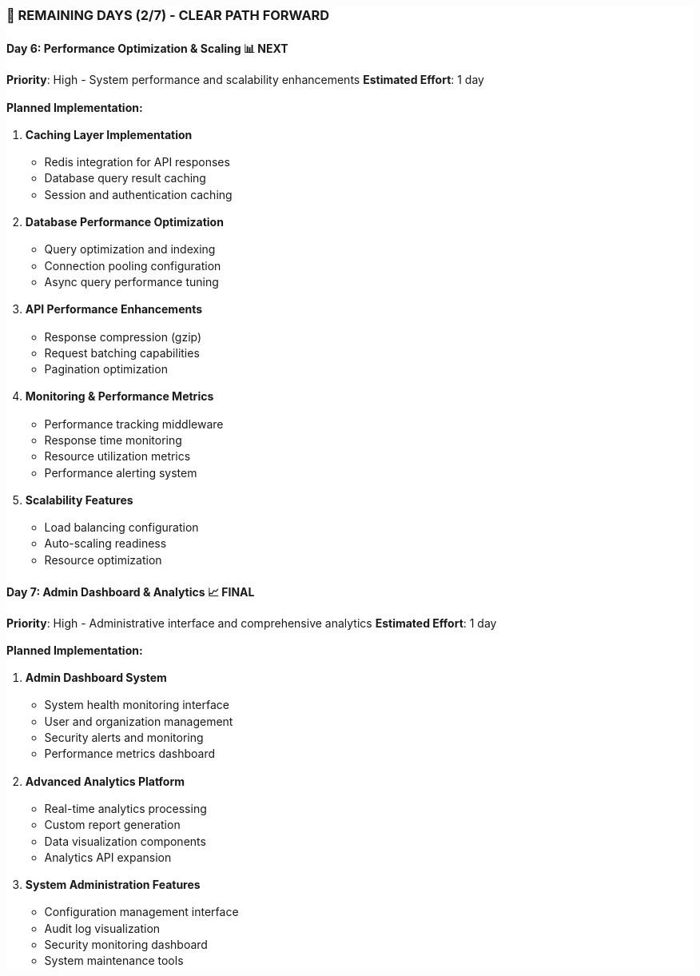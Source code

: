 ### 🎯 REMAINING DAYS (2/7) - CLEAR PATH FORWARD

#### **Day 6: Performance Optimization & Scaling** 📊 **NEXT**
**Priority**: High - System performance and scalability enhancements
**Estimated Effort**: 1 day

**Planned Implementation:**
1. **Caching Layer Implementation** 
   - Redis integration for API responses
   - Database query result caching
   - Session and authentication caching

2. **Database Performance Optimization**
   - Query optimization and indexing
   - Connection pooling configuration
   - Async query performance tuning

3. **API Performance Enhancements**
   - Response compression (gzip)
   - Request batching capabilities
   - Pagination optimization

4. **Monitoring & Performance Metrics**
   - Performance tracking middleware
   - Response time monitoring
   - Resource utilization metrics
   - Performance alerting system

5. **Scalability Features**
   - Load balancing configuration
   - Auto-scaling readiness
   - Resource optimization

#### **Day 7: Admin Dashboard & Analytics** 📈 **FINAL**
**Priority**: High - Administrative interface and comprehensive analytics
**Estimated Effort**: 1 day

**Planned Implementation:**
1. **Admin Dashboard System**
   - System health monitoring interface
   - User and organization management
   - Security alerts and monitoring
   - Performance metrics dashboard

2. **Advanced Analytics Platform**
   - Real-time analytics processing
   - Custom report generation
   - Data visualization components
   - Analytics API expansion

3. **System Administration Features**
   - Configuration management interface
   - Audit log visualization
   - Security monitoring dashboard
   - System maintenance tools
